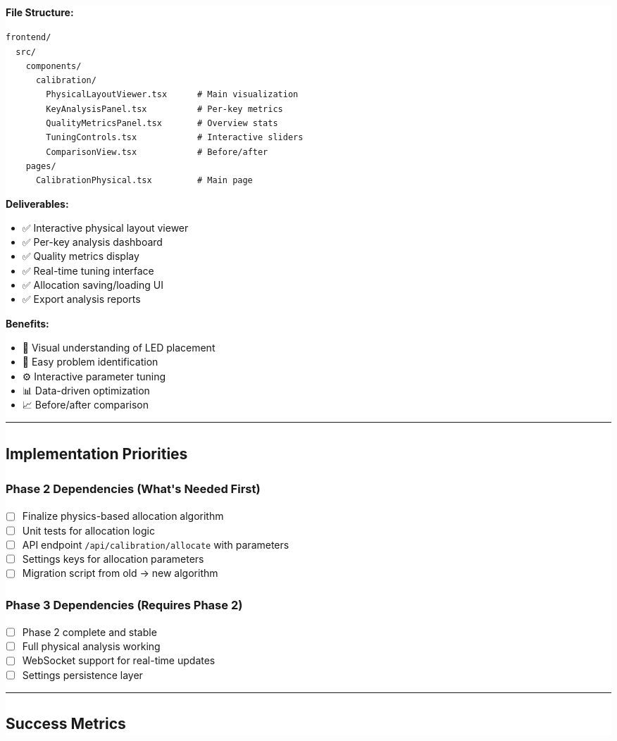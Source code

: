 **File Structure:**
```
frontend/
  src/
    components/
      calibration/
        PhysicalLayoutViewer.tsx      # Main visualization
        KeyAnalysisPanel.tsx          # Per-key metrics
        QualityMetricsPanel.tsx       # Overview stats
        TuningControls.tsx            # Interactive sliders
        ComparisonView.tsx            # Before/after
    pages/
      CalibrationPhysical.tsx         # Main page
```

**Deliverables:**
- ✅ Interactive physical layout viewer
- ✅ Per-key analysis dashboard
- ✅ Quality metrics display
- ✅ Real-time tuning interface
- ✅ Allocation saving/loading UI
- ✅ Export analysis reports

**Benefits:**
- 🎨 Visual understanding of LED placement
- 🎯 Easy problem identification
- ⚙️ Interactive parameter tuning
- 📊 Data-driven optimization
- 📈 Before/after comparison

---

## Implementation Priorities

### Phase 2 Dependencies (What's Needed First)
- [ ] Finalize physics-based allocation algorithm
- [ ] Unit tests for allocation logic
- [ ] API endpoint `/api/calibration/allocate` with parameters
- [ ] Settings keys for allocation parameters
- [ ] Migration script from old → new algorithm

### Phase 3 Dependencies (Requires Phase 2)
- [ ] Phase 2 complete and stable
- [ ] Full physical analysis working
- [ ] WebSocket support for real-time updates
- [ ] Settings persistence layer

---

## Success Metrics
